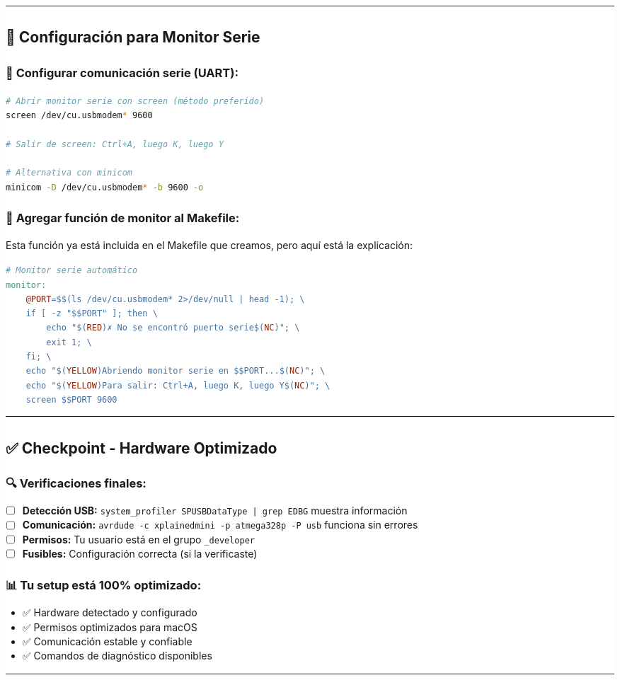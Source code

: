 
---

## 🔧 **Configuración para Monitor Serie**

### 📡 **Configurar comunicación serie (UART):**

```bash
# Abrir monitor serie con screen (método preferido)
screen /dev/cu.usbmodem* 9600

# Salir de screen: Ctrl+A, luego K, luego Y

# Alternativa con minicom
minicom -D /dev/cu.usbmodem* -b 9600 -o
```

### 🔧 **Agregar función de monitor al Makefile:**

Esta función ya está incluida en el Makefile que creamos, pero aquí está la explicación:

```makefile
# Monitor serie automático
monitor:
	@PORT=$$(ls /dev/cu.usbmodem* 2>/dev/null | head -1); \
	if [ -z "$$PORT" ]; then \
		echo "$(RED)✗ No se encontró puerto serie$(NC)"; \
		exit 1; \
	fi; \
	echo "$(YELLOW)Abriendo monitor serie en $$PORT...$(NC)"; \
	echo "$(YELLOW)Para salir: Ctrl+A, luego K, luego Y$(NC)"; \
	screen $$PORT 9600
```

---

## ✅ **Checkpoint - Hardware Optimizado**

### 🔍 **Verificaciones finales:**

- [ ] **Detección USB:** `system_profiler SPUSBDataType | grep EDBG` muestra información
- [ ] **Comunicación:** `avrdude -c xplainedmini -p atmega328p -P usb` funciona sin errores
- [ ] **Permisos:** Tu usuario está en el grupo `_developer`
- [ ] **Fusibles:** Configuración correcta (si la verificaste)

### 📊 **Tu setup está 100% optimizado:**
- ✅ Hardware detectado y configurado
- ✅ Permisos optimizados para macOS
- ✅ Comunicación estable y confiable
- ✅ Comandos de diagnóstico disponibles

---
